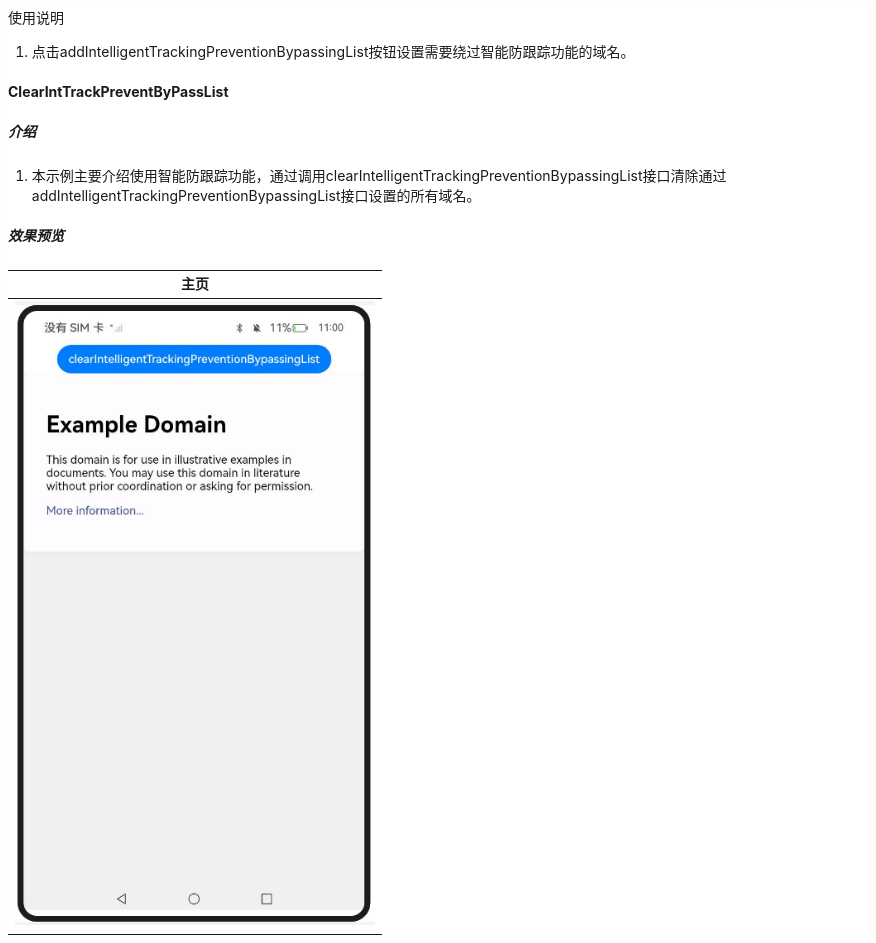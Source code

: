 使用说明

1. 点击addIntelligentTrackingPreventionBypassingList按钮设置需要绕过智能防跟踪功能的域名。

#### ClearIntTrackPreventByPassList

##### 介绍

1. 本示例主要介绍使用智能防跟踪功能，通过调用clearIntelligentTrackingPreventionBypassingList接口清除通过addIntelligentTrackingPreventionBypassingList接口设置的所有域名。

##### 效果预览

| 主页                                                         |
| ------------------------------------------------------------ |
| <img src="./screenshots/ClearIntTrackPreventByPassList.png" width="360;" /> |
